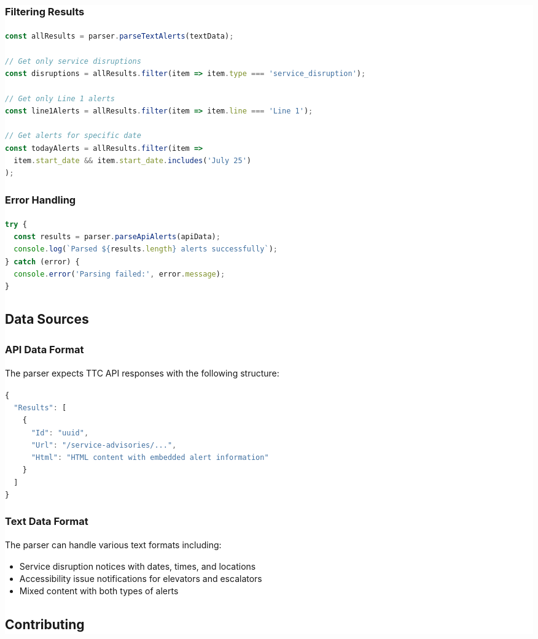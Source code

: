 ### Filtering Results
```javascript
const allResults = parser.parseTextAlerts(textData);

// Get only service disruptions
const disruptions = allResults.filter(item => item.type === 'service_disruption');

// Get only Line 1 alerts
const line1Alerts = allResults.filter(item => item.line === 'Line 1');

// Get alerts for specific date
const todayAlerts = allResults.filter(item => 
  item.start_date && item.start_date.includes('July 25')
);
```

### Error Handling
```javascript
try {
  const results = parser.parseApiAlerts(apiData);
  console.log(`Parsed ${results.length} alerts successfully`);
} catch (error) {
  console.error('Parsing failed:', error.message);
}
```

## Data Sources

### API Data Format
The parser expects TTC API responses with the following structure:
```javascript
{
  "Results": [
    {
      "Id": "uuid",
      "Url": "/service-advisories/...",
      "Html": "HTML content with embedded alert information"
    }
  ]
}
```

### Text Data Format
The parser can handle various text formats including:
- Service disruption notices with dates, times, and locations
- Accessibility issue notifications for elevators and escalators
- Mixed content with both types of alerts

## Contributing
